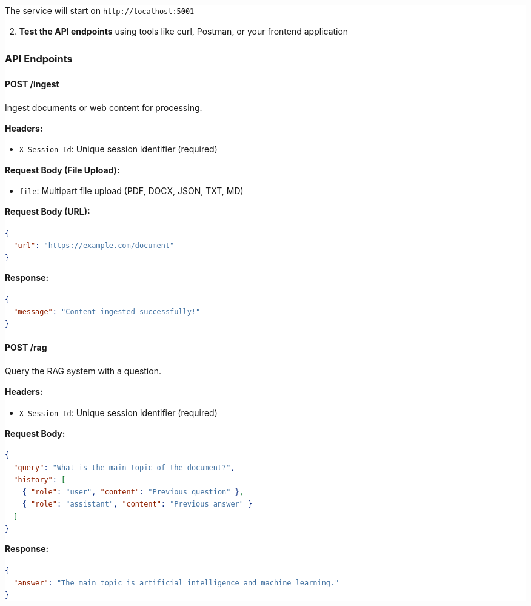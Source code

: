    The service will start on `http://localhost:5001`

2. **Test the API endpoints** using tools like curl, Postman, or your frontend application

### API Endpoints

#### POST /ingest

Ingest documents or web content for processing.

**Headers:**

- `X-Session-Id`: Unique session identifier (required)

**Request Body (File Upload):**

- `file`: Multipart file upload (PDF, DOCX, JSON, TXT, MD)

**Request Body (URL):**

```json
{
  "url": "https://example.com/document"
}
```

**Response:**

```json
{
  "message": "Content ingested successfully!"
}
```

#### POST /rag

Query the RAG system with a question.

**Headers:**

- `X-Session-Id`: Unique session identifier (required)

**Request Body:**

```json
{
  "query": "What is the main topic of the document?",
  "history": [
    { "role": "user", "content": "Previous question" },
    { "role": "assistant", "content": "Previous answer" }
  ]
}
```

**Response:**

```json
{
  "answer": "The main topic is artificial intelligence and machine learning."
}
```
